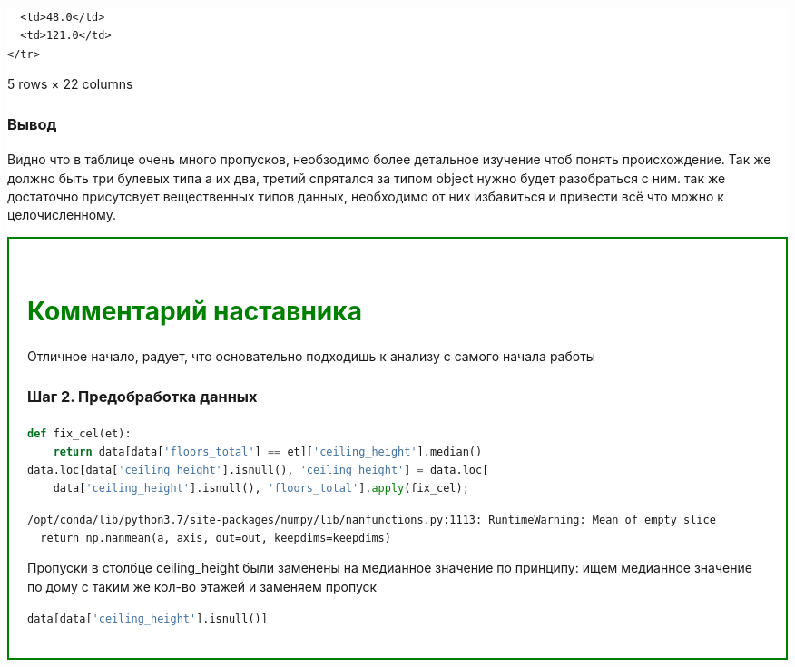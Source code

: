       <td>48.0</td>
      <td>121.0</td>
    </tr>
  </tbody>
</table>
<p>5 rows × 22 columns</p>
</div>





### Вывод

Видно что в таблице очень много пропусков, необзодимо более детальное изучение чтоб понять происхождение.
Так же должно быть три булевых типа а их два, третий спрятался за типом object нужно будет разобраться с ним.
так же достаточно присутсвует вещественных типов данных, необходимо от них избавиться и привести всё что можно к целочисленному.

<div style="border:solid green 2px; padding: 20px"> <h1 style="color:green; margin-bottom:20px">Комментарий наставника</h1>

Отличное начало, радует, что основательно подходишь к анализу с самого начала работы

### Шаг 2. Предобработка данных


```python
def fix_cel(et):
    return data[data['floors_total'] == et]['ceiling_height'].median()
data.loc[data['ceiling_height'].isnull(), 'ceiling_height'] = data.loc[
    data['ceiling_height'].isnull(), 'floors_total'].apply(fix_cel);
```

    /opt/conda/lib/python3.7/site-packages/numpy/lib/nanfunctions.py:1113: RuntimeWarning: Mean of empty slice
      return np.nanmean(a, axis, out=out, keepdims=keepdims)


Пропуски в столбце ceiling_height были заменены на медианное значение по принципу: ищем медианное значение по дому с таким же кол-во этажей и заменяем пропуск


```python
data[data['ceiling_height'].isnull()]
```




<div>
<style scoped>
    .dataframe tbody tr th:only-of-type {
        vertical-align: middle;
    }

    .dataframe tbody tr th {
        vertical-align: top;
    }
